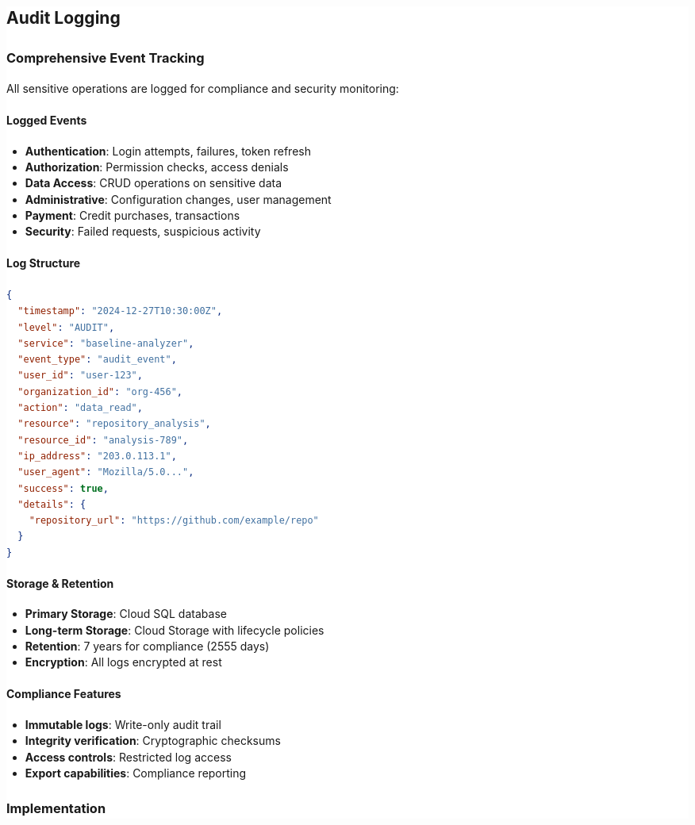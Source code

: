 ## Audit Logging

### Comprehensive Event Tracking

All sensitive operations are logged for compliance and security monitoring:

#### Logged Events

- **Authentication**: Login attempts, failures, token refresh
- **Authorization**: Permission checks, access denials
- **Data Access**: CRUD operations on sensitive data
- **Administrative**: Configuration changes, user management
- **Payment**: Credit purchases, transactions
- **Security**: Failed requests, suspicious activity

#### Log Structure

```json
{
  "timestamp": "2024-12-27T10:30:00Z",
  "level": "AUDIT",
  "service": "baseline-analyzer",
  "event_type": "audit_event",
  "user_id": "user-123",
  "organization_id": "org-456",
  "action": "data_read",
  "resource": "repository_analysis",
  "resource_id": "analysis-789",
  "ip_address": "203.0.113.1",
  "user_agent": "Mozilla/5.0...",
  "success": true,
  "details": {
    "repository_url": "https://github.com/example/repo"
  }
}
```

#### Storage & Retention

- **Primary Storage**: Cloud SQL database
- **Long-term Storage**: Cloud Storage with lifecycle policies
- **Retention**: 7 years for compliance (2555 days)
- **Encryption**: All logs encrypted at rest

#### Compliance Features

- **Immutable logs**: Write-only audit trail
- **Integrity verification**: Cryptographic checksums
- **Access controls**: Restricted log access
- **Export capabilities**: Compliance reporting

### Implementation
